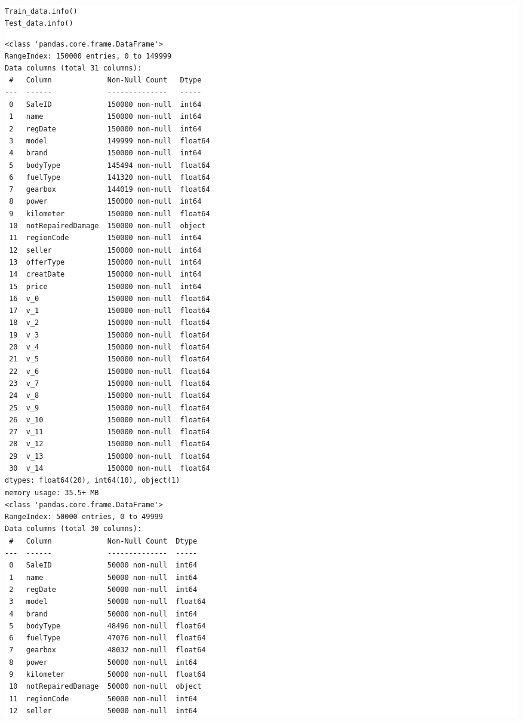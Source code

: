 
```python
Train_data.info()
Test_data.info()
```

    <class 'pandas.core.frame.DataFrame'>
    RangeIndex: 150000 entries, 0 to 149999
    Data columns (total 31 columns):
     #   Column             Non-Null Count   Dtype  
    ---  ------             --------------   -----  
     0   SaleID             150000 non-null  int64  
     1   name               150000 non-null  int64  
     2   regDate            150000 non-null  int64  
     3   model              149999 non-null  float64
     4   brand              150000 non-null  int64  
     5   bodyType           145494 non-null  float64
     6   fuelType           141320 non-null  float64
     7   gearbox            144019 non-null  float64
     8   power              150000 non-null  int64  
     9   kilometer          150000 non-null  float64
     10  notRepairedDamage  150000 non-null  object 
     11  regionCode         150000 non-null  int64  
     12  seller             150000 non-null  int64  
     13  offerType          150000 non-null  int64  
     14  creatDate          150000 non-null  int64  
     15  price              150000 non-null  int64  
     16  v_0                150000 non-null  float64
     17  v_1                150000 non-null  float64
     18  v_2                150000 non-null  float64
     19  v_3                150000 non-null  float64
     20  v_4                150000 non-null  float64
     21  v_5                150000 non-null  float64
     22  v_6                150000 non-null  float64
     23  v_7                150000 non-null  float64
     24  v_8                150000 non-null  float64
     25  v_9                150000 non-null  float64
     26  v_10               150000 non-null  float64
     27  v_11               150000 non-null  float64
     28  v_12               150000 non-null  float64
     29  v_13               150000 non-null  float64
     30  v_14               150000 non-null  float64
    dtypes: float64(20), int64(10), object(1)
    memory usage: 35.5+ MB
    <class 'pandas.core.frame.DataFrame'>
    RangeIndex: 50000 entries, 0 to 49999
    Data columns (total 30 columns):
     #   Column             Non-Null Count  Dtype  
    ---  ------             --------------  -----  
     0   SaleID             50000 non-null  int64  
     1   name               50000 non-null  int64  
     2   regDate            50000 non-null  int64  
     3   model              50000 non-null  float64
     4   brand              50000 non-null  int64  
     5   bodyType           48496 non-null  float64
     6   fuelType           47076 non-null  float64
     7   gearbox            48032 non-null  float64
     8   power              50000 non-null  int64  
     9   kilometer          50000 non-null  float64
     10  notRepairedDamage  50000 non-null  object 
     11  regionCode         50000 non-null  int64  
     12  seller             50000 non-null  int64  